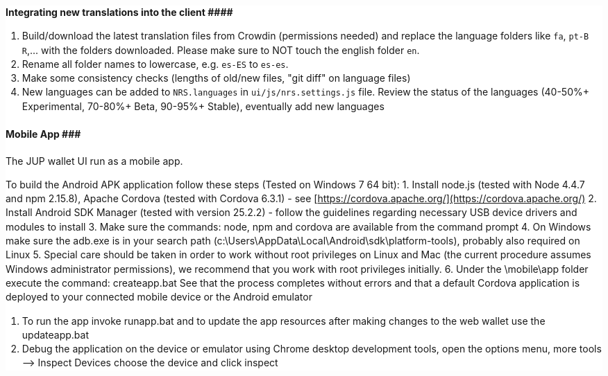 **Integrating new translations into the client \#\#\#\#**

1. Build/download the latest translation files from Crowdin \(permissions needed\) and replace the language folders like `fa`, `pt-BR`,... with the folders downloaded. Please make sure to NOT touch the english folder `en`.
2. Rename all folder names to lowercase, e.g. `es-ES` to `es-es`.
3. Make some consistency checks \(lengths of old/new files, "git diff" on language files\)
4. New languages can be added to `NRS.languages` in `ui/js/nrs.settings.js` file. Review the status of the languages \(40-50%+ Experimental, 70-80%+ Beta, 90-95%+ Stable\), eventually add new languages

#### Mobile App \#\#\#

The JUP wallet UI run as a mobile app.

To build the Android APK application follow these steps \(Tested on Windows 7 64 bit\): 1. Install node.js \(tested with Node 4.4.7 and npm 2.15.8\), Apache Cordova \(tested with Cordova 6.3.1\) - see [https://cordova.apache.org/](https://cordova.apache.org/) 2. Install Android SDK Manager \(tested with version 25.2.2\) - follow the guidelines regarding necessary USB device drivers and modules to install 3. Make sure the commands: node, npm and cordova are available from the command prompt 4. On Windows make sure the adb.exe is in your search path \(c:\Users\\AppData\Local\Android\sdk\platform-tools\), probably also required on Linux 5. Special care should be taken in order to work without root privileges on Linux and Mac \(the current procedure assumes Windows administrator permissions\), we recommend that you work with root privileges initially. 6. Under the \mobile\app folder execute the command: createapp.bat See that the process completes without errors and that a default Cordova application is deployed to your connected mobile device or the Android emulator

1. To run the app invoke runapp.bat and to update the app resources after making changes to the web wallet use the updateapp.bat
2. Debug the application on the device or emulator using Chrome desktop development tools, open the options menu, more tools --&gt; Inspect Devices choose the device and click inspect

